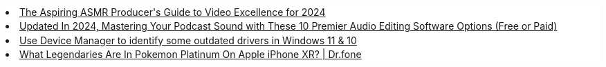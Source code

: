 <li><a href="https://facebook-record-videos.techidaily.com/the-aspiring-asmr-producers-guide-to-video-excellence-for-2024/"><u>The Aspiring ASMR Producer's Guide to Video Excellence for 2024</u></a></li>
<li><a href="https://voice-adjusting.techidaily.com/updated-in-2024-mastering-your-podcast-sound-with-these-10-premier-audio-editing-software-options-free-or-paid/"><u>Updated In 2024, Mastering Your Podcast Sound with These 10 Premier Audio Editing Software Options (Free or Paid)</u></a></li>
<li><a href="https://techidaily.com/use-device-manager-to-identify-some-outdated-drivers-in-windows-11-and-10-by-drivereasy-guide/"><u>Use Device Manager to identify some outdated drivers in Windows 11 & 10</u></a></li>
<li><a href="https://ios-pokemon-go.techidaily.com/what-legendaries-are-in-pokemon-platinum-on-apple-iphone-xr-drfone-by-drfone-virtual-ios/"><u>What Legendaries Are In Pokemon Platinum On Apple iPhone XR? | Dr.fone</u></a></li>
</ul></div>
